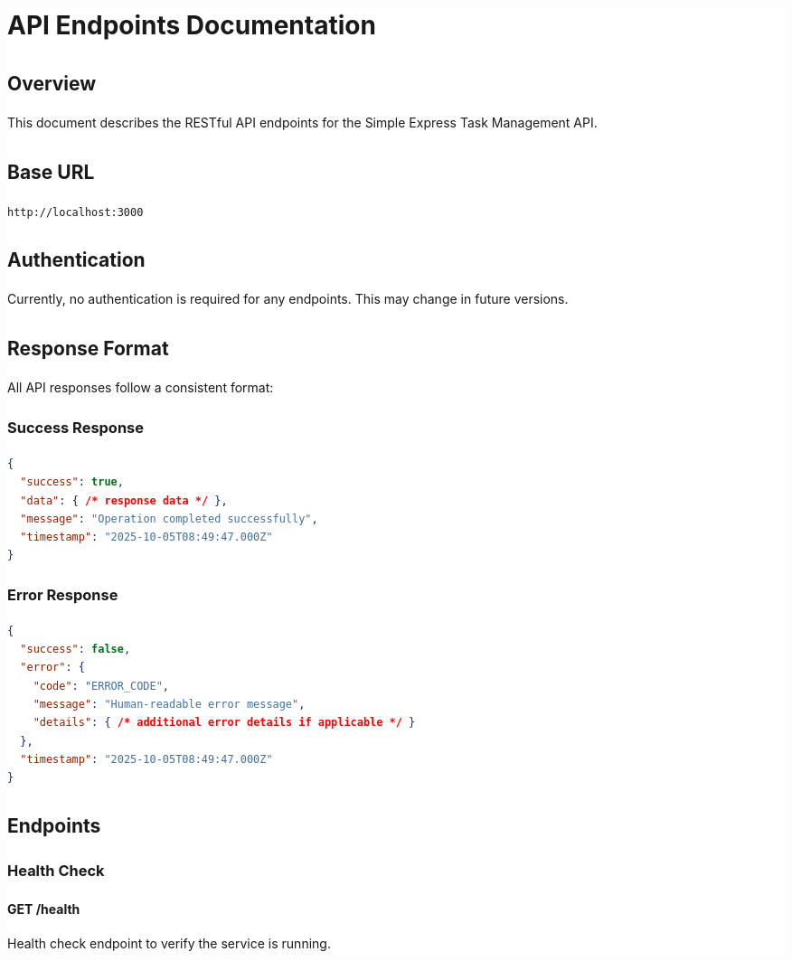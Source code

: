 # API Endpoints Documentation

## Overview

This document describes the RESTful API endpoints for the Simple Express Task Management API.

## Base URL

```
http://localhost:3000
```

## Authentication

Currently, no authentication is required for any endpoints. This may change in future versions.

## Response Format

All API responses follow a consistent format:

### Success Response
```json
{
  "success": true,
  "data": { /* response data */ },
  "message": "Operation completed successfully",
  "timestamp": "2025-10-05T08:49:47.000Z"
}
```

### Error Response
```json
{
  "success": false,
  "error": {
    "code": "ERROR_CODE",
    "message": "Human-readable error message",
    "details": { /* additional error details if applicable */ }
  },
  "timestamp": "2025-10-05T08:49:47.000Z"
}
```

## Endpoints

### Health Check

#### GET /health
Health check endpoint to verify the service is running.
